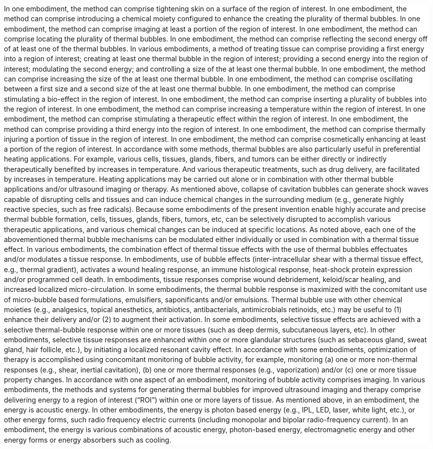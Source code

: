In one embodiment, the method can comprise tightening skin on a surface of the region of interest. In one embodiment, the method can comprise introducing a chemical moiety configured to enhance the creating the plurality of thermal bubbles. In one embodiment, the method can comprise imaging at least a portion of the region of interest. In one embodiment, the method can comprise locating the plurality of thermal bubbles. In one embodiment, the method can comprise reflecting the second energy off of at least one of the thermal bubbles.
In various embodiments, a method of treating tissue can comprise providing a first energy into a region of interest; creating at least one thermal bubble in the region of interest; providing a second energy into the region of interest; modulating the second energy; and controlling a size of the at least one thermal bubble.
In one embodiment, the method can comprise increasing the size of the at least one thermal bubble. In one embodiment, the method can comprise oscillating between a first size and a second size of the at least one thermal bubble. In one embodiment, the method can comprise stimulating a bio-effect in the region of interest. In one embodiment, the method can comprise inserting a plurality of bubbles into the region of interest. In one embodiment, the method can comprise increasing a temperature within the region of interest. In one embodiment, the method can comprise stimulating a therapeutic effect within the region of interest. In one embodiment, the method can comprise providing a third energy into the region of interest. In one embodiment, the method can comprise thermally injuring a portion of tissue in the region of interest. In one embodiment, the method can comprise cosmetically enhancing at least a portion of the region of interest.
In accordance with some methods, thermal bubbles are also particularly useful in preferential heating applications. For example, various cells, tissues, glands, fibers, and tumors can be either directly or indirectly therapeutically benefited by increases in temperature. And various therapeutic treatments, such as drug delivery, are facilitated by increases in temperature. Heating applications may be carried out alone or in combination with other thermal bubble applications and/or ultrasound imaging or therapy.
As mentioned above, collapse of cavitation bubbles can generate shock waves capable of disrupting cells and tissues and can induce chemical changes in the surrounding medium (e.g., generate highly reactive species, such as free radicals). Because some embodiments of the present invention enable highly accurate and precise thermal bubble formation, cells, tissues, glands, fibers, tumors, etc, can be selectively disrupted to accomplish various therapeutic applications, and various chemical changes can be induced at specific locations.
As noted above, each one of the abovementioned thermal bubble mechanisms can be modulated either individually or used in combination with a thermal tissue effect. In various embodiments, the combination effect of thermal tissue effects with the use of thermal bubbles effectuates and/or modulates a tissue response. In embodiments, use of bubble effects (inter-intracellular shear with a thermal tissue effect, e.g., thermal gradient), activates a wound healing response, an immune histological response, heat-shock protein expression and/or programmed cell death. In embodiments, tissue responses comprise wound debridement, keloid/scar healing, and increased localized micro-circulation.
In some embodiments, the thermal bubble response is maximized with the concomitant use of micro-bubble based formulations, emulsifiers, saponificants and/or emulsions. Thermal bubble use with other chemical moieties (e.g., analgesics, topical anesthetics, antibiotics, antibacterials, antimicrobials retinoids, etc.) may be useful to (1) enhance their delivery and/or (2) to augment their activation.
In some embodiments, selective tissue effects are achieved with a selective thermal-bubble response within one or more tissues (such as deep dermis, subcutaneous layers, etc). In other embodiments, selective tissue responses are enhanced within one or more glandular structures (such as sebaceous gland, sweat gland, hair follicle, etc.), by initiating a localized resonant cavity effect.
In accordance with some embodiments, optimization of therapy is accomplished using concomitant monitoring of bubble activity, for example, monitoring (a) one or more non-thermal responses (e.g., shear, inertial cavitation), (b) one or more thermal responses (e.g., vaporization) and/or (c) one or more tissue property changes. In accordance with one aspect of an embodiment, monitoring of bubble activity comprises imaging.
In various embodiments, the methods and systems for generating thermal bubbles for improved ultrasound imaging and therapy comprise delivering energy to a region of interest (“ROI”) within one or more layers of tissue. As mentioned above, in an embodiment, the energy is acoustic energy. In other embodiments, the energy is photon based energy (e.g., IPL, LED, laser, white light, etc.), or other energy forms, such radio frequency electric currents (including monopolar and bipolar radio-frequency current). In an embodiment, the energy is various combinations of acoustic energy, photon-based energy, electromagnetic energy and other energy forms or energy absorbers such as cooling.